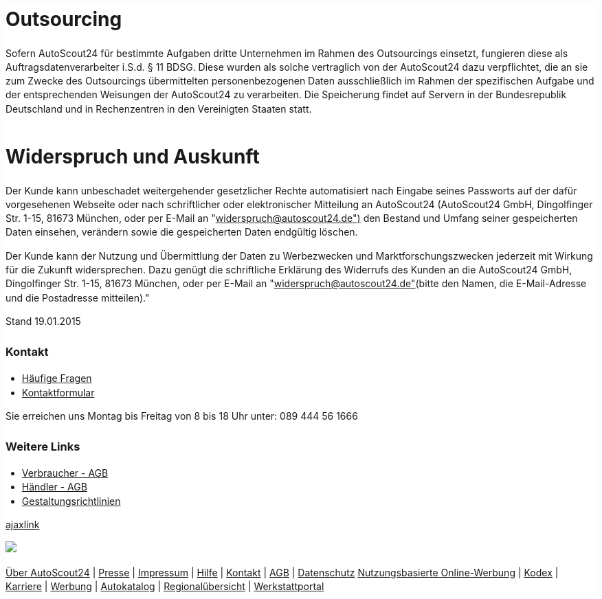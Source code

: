 []()

Outsourcing
===========

Sofern AutoScout24 für bestimmte Aufgaben dritte Unternehmen im Rahmen des Outsourcings einsetzt, fungieren diese als Auftragsdatenverarbeiter i.S.d. § 11 BDSG. Diese wurden als solche vertraglich von der AutoScout24 dazu verpflichtet, die an sie zum Zwecke des Outsourcings übermittelten personenbezogenen Daten ausschließlich im Rahmen der spezifischen Aufgabe und der entsprechenden Weisungen der AutoScout24 zu verarbeiten. Die Speicherung findet auf Servern in der Bundesrepublik Deutschland und in Rechenzentren in den Vereinigten Staaten statt.

[]()

Widerspruch und Auskunft
========================

Der Kunde kann unbeschadet weitergehender gesetzlicher Rechte automatisiert nach Eingabe seines Passworts auf der dafür vorgesehenen Webseite oder nach schriftlicher oder elektronischer Mitteilung an AutoScout24 (AutoScout24 GmbH, Dingolfinger Str. 1-15, 81673 München, oder per E-Mail an "[widerspruch@autoscout24.de")](mailto:widerspruch@autoscout24.de) den Bestand und Umfang seiner gespeicherten Daten einsehen, verändern sowie die gespeicherten Daten endgültig löschen.

Der Kunde kann der Nutzung und Übermittlung der Daten zu Werbezwecken und Marktforschungszwecken jederzeit mit Wirkung für die Zukunft widersprechen. Dazu genügt die schriftliche Erklärung des Widerrufs des Kunden an die AutoScout24 GmbH, Dingolfinger Str. 1-15, 81673 München, oder per E-Mail an "[widerspruch@autoscout24.de"](mailto:widerspruch@autoscout24.de)(bitte den Namen, die E-Mail-Adresse und die Postadresse mitteilen)."

Stand 19.01.2015

### Kontakt

-   [Häufige Fragen](http://about.autoscout24.com/de-de/info/faq.aspx)
-   [Kontaktformular](http://about.autoscout24.com/de-de/service_contact_customercare.aspx)

Sie erreichen uns Montag bis Freitag von
8 bis 18 Uhr unter: <span class="cms-b2c-cust">089 444 56 1666</span>

### Weitere Links

-   [Verbraucher - AGB](http://about.autoscout24.com/de-de/au-company/au-company-agb.aspx/au-company-agb-as24.aspx)
-   [Händler - AGB](http://about.autoscout24.com/de-de/au-company/au-company-agb.aspx/au-company-agb-b2b.aspx)
-   [Gestaltungsrichtlinien](http://about.autoscout24.com/de-de/au-company/au-company-agb.aspx/au-company-agb-b2bdesign.aspx)

<a href="as24-cms-tellafriend.aspx?type=default&amp;ref=http://about.autoscout24.com/de-de/au-company/au-company-privacy.aspx&amp;pagename=au-company-privacy&amp;ts=1495383255882" id="TAFmodalLink">ajaxlink</a>
 

![](as24_footer_bar.gif)

[Über AutoScout24](http://about.autoscout24.com/de-de/au-company) | [Presse](http://about.autoscout24.com/de-de/au-press.aspx) | [Impressum](http://about.autoscout24.com/de-de/au-company/au-company-imprint.aspx) | [Hilfe](http://ww2.autoscout24.de/service/service_home) | [Kontakt](http://about.autoscout24.com/de-de/au-contact-formular.aspx) | [AGB](http://about.autoscout24.com/de-de/au-company/au-company-agb/au-company-agb-as24.aspx) | [Datenschutz](http://about.autoscout24.com/de-de/au-company/au-company-privacy.aspx)
<a href="http://about.autoscout24.com/de-de/au-company-privacy-oba.aspx?intcidm=AS24-Footer-OBA" id="as24_footer_oba">Nutzungsbasierte Online-Werbung</a> | [Kodex](http://about.autoscout24.com/de-de/au-company/as24-code.aspx) | [Karriere](http://about.autoscout24.com/de-de/au-career.aspx) | [Werbung](http://www.autoscout24-media.com) | [Autokatalog](http://www.autoscout24.de/auto/) | [Regionalübersicht](http://www.autoscout24.de/regional/) | [Werkstattportal](http://werkstatt.autoscout24.de "Werkstattportal")
